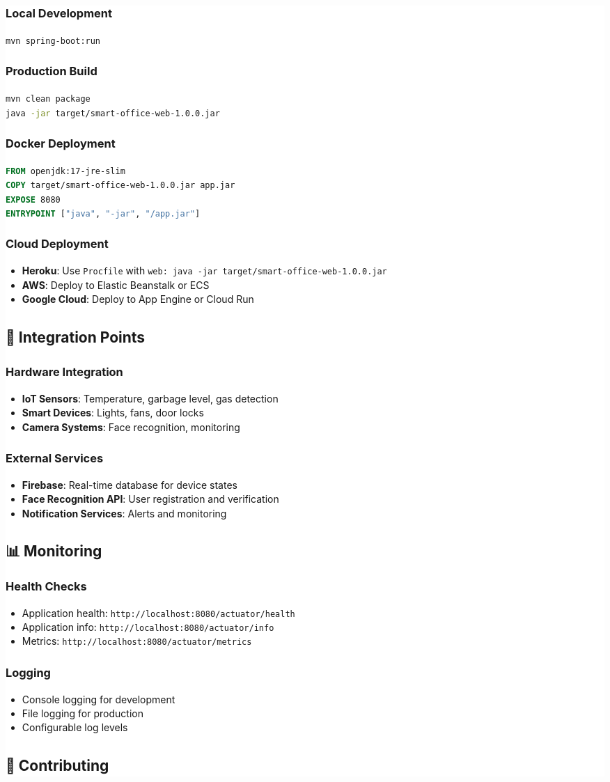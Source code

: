### Local Development
```bash
mvn spring-boot:run
```

### Production Build
```bash
mvn clean package
java -jar target/smart-office-web-1.0.0.jar
```

### Docker Deployment
```dockerfile
FROM openjdk:17-jre-slim
COPY target/smart-office-web-1.0.0.jar app.jar
EXPOSE 8080
ENTRYPOINT ["java", "-jar", "/app.jar"]
```

### Cloud Deployment
- **Heroku**: Use `Procfile` with `web: java -jar target/smart-office-web-1.0.0.jar`
- **AWS**: Deploy to Elastic Beanstalk or ECS
- **Google Cloud**: Deploy to App Engine or Cloud Run

## 🔄 Integration Points

### Hardware Integration
- **IoT Sensors**: Temperature, garbage level, gas detection
- **Smart Devices**: Lights, fans, door locks
- **Camera Systems**: Face recognition, monitoring

### External Services
- **Firebase**: Real-time database for device states
- **Face Recognition API**: User registration and verification
- **Notification Services**: Alerts and monitoring

## 📊 Monitoring

### Health Checks
- Application health: `http://localhost:8080/actuator/health`
- Application info: `http://localhost:8080/actuator/info`
- Metrics: `http://localhost:8080/actuator/metrics`

### Logging
- Console logging for development
- File logging for production
- Configurable log levels

## 🤝 Contributing
